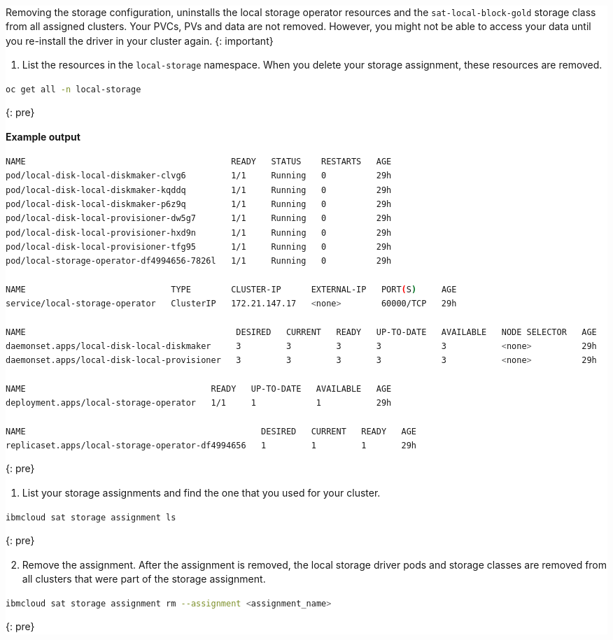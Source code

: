 Removing the storage configuration, uninstalls the local storage operator resources and the `sat-local-block-gold` storage class from all assigned clusters. Your PVCs, PVs and data are not removed. However, you might not be able to access your data until you re-install the driver in your cluster again. 
{: important}



1. List the resources in the `local-storage` namespace. When you delete your storage assignment, these resources are removed.
  ```sh
  oc get all -n local-storage
  ```
  {: pre}

  **Example output**
  ```sh
  NAME                                         READY   STATUS    RESTARTS   AGE
  pod/local-disk-local-diskmaker-clvg6         1/1     Running   0          29h
  pod/local-disk-local-diskmaker-kqddq         1/1     Running   0          29h
  pod/local-disk-local-diskmaker-p6z9q         1/1     Running   0          29h
  pod/local-disk-local-provisioner-dw5g7       1/1     Running   0          29h
  pod/local-disk-local-provisioner-hxd9n       1/1     Running   0          29h
  pod/local-disk-local-provisioner-tfg95       1/1     Running   0          29h
  pod/local-storage-operator-df4994656-7826l   1/1     Running   0          29h

  NAME                             TYPE        CLUSTER-IP      EXTERNAL-IP   PORT(S)     AGE
  service/local-storage-operator   ClusterIP   172.21.147.17   <none>        60000/TCP   29h

  NAME                                          DESIRED   CURRENT   READY   UP-TO-DATE   AVAILABLE   NODE SELECTOR   AGE
  daemonset.apps/local-disk-local-diskmaker     3         3         3       3            3           <none>          29h
  daemonset.apps/local-disk-local-provisioner   3         3         3       3            3           <none>          29h

  NAME                                     READY   UP-TO-DATE   AVAILABLE   AGE
  deployment.apps/local-storage-operator   1/1     1            1           29h

  NAME                                               DESIRED   CURRENT   READY   AGE
  replicaset.apps/local-storage-operator-df4994656   1         1         1       29h
  ```
  {: pre}

1. List your storage assignments and find the one that you used for your cluster. 
  ```sh
  ibmcloud sat storage assignment ls
  ```
  {: pre}

2. Remove the assignment. After the assignment is removed, the local storage driver pods and storage classes are removed from all clusters that were part of the storage assignment. 
  ```sh
  ibmcloud sat storage assignment rm --assignment <assignment_name>
  ```
  {: pre}
